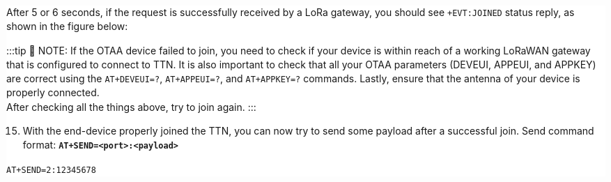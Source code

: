 After 5 or 6&nbsp;seconds, if the request is successfully received by a LoRa gateway, you should see `+EVT:JOINED` status reply, as shown in the figure below:

:::tip 📝 NOTE:
If the OTAA device failed to join, you need to check if your device is within reach of a working LoRaWAN gateway that is configured to connect to TTN. It is also important to check that all your OTAA parameters (DEVEUI, APPEUI, and APPKEY) are correct using the `AT+DEVEUI=?`, `AT+APPEUI=?`, and `AT+APPKEY=?` commands. Lastly, ensure that the antenna of your device is properly connected. <br>
After checking all the things above, try to join again.
:::

<rk-img
  src="/assets/images/wisduo/rak3272-sip-breakout-board/quickstart/ConWis_RAK3172_New_34.png"
  width="90%"
  caption="Joining mode using WisToolBox Console"
/>

<rk-img
  src="/assets/images/wisduo/rak3272-sip-breakout-board/quickstart/ConWis_RAK3172_New_35.png"
  width="90%"
  caption="Joining mode using WisToolBox Console"
/>

<rk-img
  src="/assets/images/wisduo/rak3272-sip-breakout-board/quickstart/ConWis_RAK3172_New_36.png"
  width="90%"
  caption="Joining mode using WisToolBox Console"
/>

<rk-img
  src="/assets/images/wisduo/rak3272-sip-breakout-board/quickstart/ConWis_RAK3172_New_37.png"
  width="90%"
  caption="Joining mode using WisToolBox Console"
/>

<rk-img
  src="/assets/images/wisduo/rak3272-sip-breakout-board/quickstart/ConWis_RAK3172_New_38.png"
  width="90%"
  caption="OTAA device successfully joined the network"
/>

<rk-img
  src="/assets/images/wisduo/rak3272-sip-breakout-board/quickstart/ConWis_RAK3172_New_39A.png"
  width="90%"
  caption="OTAA device successfully joined the network"
/>

15. With the end-device properly joined the TTN, you can now try to send some payload after a successful join. Send command format: **`AT+SEND=<port>:<payload>`**

```
AT+SEND=2:12345678
```

<rk-img
  src="/assets/images/wisduo/rak3272-sip-breakout-board/quickstart/ConWis_RAK3172_New_40.png"
  width="90%"
  caption="OTAA device sending payload to the network"
/>
